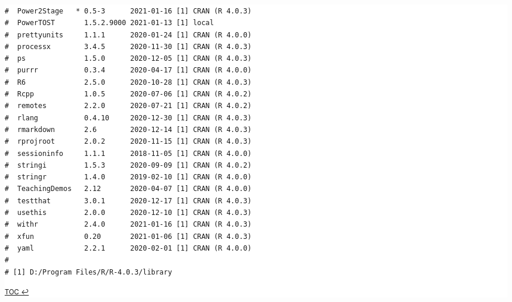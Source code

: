     #  Power2Stage   * 0.5-3      2021-01-16 [1] CRAN (R 4.0.3)
    #  PowerTOST       1.5.2.9000 2021-01-13 [1] local         
    #  prettyunits     1.1.1      2020-01-24 [1] CRAN (R 4.0.0)
    #  processx        3.4.5      2020-11-30 [1] CRAN (R 4.0.3)
    #  ps              1.5.0      2020-12-05 [1] CRAN (R 4.0.3)
    #  purrr           0.3.4      2020-04-17 [1] CRAN (R 4.0.0)
    #  R6              2.5.0      2020-10-28 [1] CRAN (R 4.0.3)
    #  Rcpp            1.0.5      2020-07-06 [1] CRAN (R 4.0.2)
    #  remotes         2.2.0      2020-07-21 [1] CRAN (R 4.0.2)
    #  rlang           0.4.10     2020-12-30 [1] CRAN (R 4.0.3)
    #  rmarkdown       2.6        2020-12-14 [1] CRAN (R 4.0.3)
    #  rprojroot       2.0.2      2020-11-15 [1] CRAN (R 4.0.3)
    #  sessioninfo     1.1.1      2018-11-05 [1] CRAN (R 4.0.0)
    #  stringi         1.5.3      2020-09-09 [1] CRAN (R 4.0.2)
    #  stringr         1.4.0      2019-02-10 [1] CRAN (R 4.0.0)
    #  TeachingDemos   2.12       2020-04-07 [1] CRAN (R 4.0.0)
    #  testthat        3.0.1      2020-12-17 [1] CRAN (R 4.0.3)
    #  usethis         2.0.0      2020-12-10 [1] CRAN (R 4.0.3)
    #  withr           2.4.0      2021-01-16 [1] CRAN (R 4.0.3)
    #  xfun            0.20       2021-01-06 [1] CRAN (R 4.0.3)
    #  yaml            2.2.1      2020-02-01 [1] CRAN (R 4.0.0)
    # 
    # [1] D:/Program Files/R/R-4.0.3/library

<small>[TOC ↩](#power2stage)</small>
